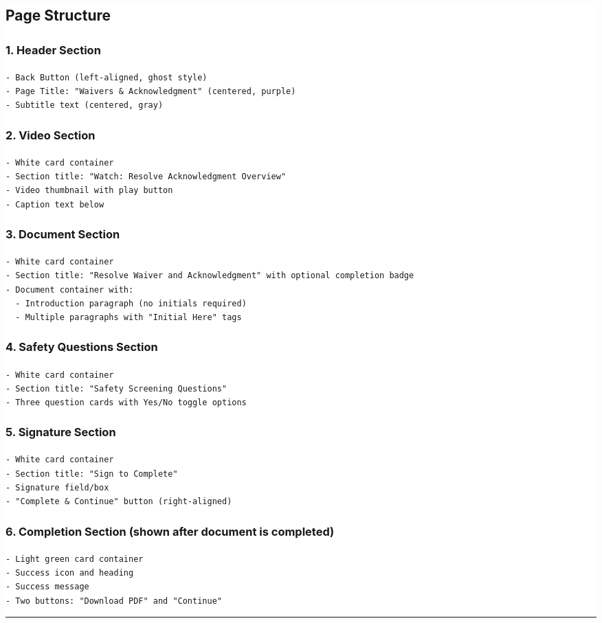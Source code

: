 
## Page Structure

### 1. Header Section
```
- Back Button (left-aligned, ghost style)
- Page Title: "Waivers & Acknowledgment" (centered, purple)
- Subtitle text (centered, gray)
```

### 2. Video Section
```
- White card container
- Section title: "Watch: Resolve Acknowledgment Overview"
- Video thumbnail with play button
- Caption text below
```

### 3. Document Section
```
- White card container
- Section title: "Resolve Waiver and Acknowledgment" with optional completion badge
- Document container with:
  - Introduction paragraph (no initials required)
  - Multiple paragraphs with "Initial Here" tags
```

### 4. Safety Questions Section
```
- White card container
- Section title: "Safety Screening Questions"
- Three question cards with Yes/No toggle options
```

### 5. Signature Section
```
- White card container
- Section title: "Sign to Complete"
- Signature field/box
- "Complete & Continue" button (right-aligned)
```

### 6. Completion Section (shown after document is completed)
```
- Light green card container
- Success icon and heading
- Success message
- Two buttons: "Download PDF" and "Continue"
```

---
